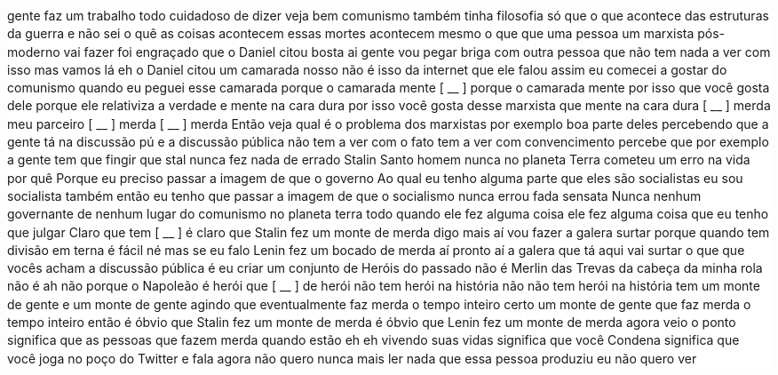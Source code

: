 gente faz um trabalho todo cuidadoso de
dizer veja bem comunismo também tinha
filosofia só que o que acontece das
estruturas da guerra e não sei o quê as
coisas acontecem essas mortes acontecem
mesmo o que que uma pessoa um marxista
pós-moderno vai fazer foi engraçado que
o Daniel citou
bosta ai gente vou pegar briga com outra
pessoa que não tem nada a ver com isso
mas vamos lá eh o Daniel citou um
camarada nosso não é isso da internet
que ele falou assim eu comecei a gostar
do comunismo quando eu peguei esse
camarada porque o camarada mente [ __ ]
porque o camarada mente por isso que
você gosta dele porque ele relativiza a
verdade e mente na cara dura por isso
você gosta desse marxista que mente na
cara dura [ __ ] merda meu
parceiro [ __ ] merda [ __ ] merda Então
veja qual é o problema dos marxistas por
exemplo boa parte deles percebendo que a
gente tá na discussão pú e a discussão
pública não tem a ver com o fato tem a
ver com convencimento percebe que por
exemplo a gente tem que fingir que stal
nunca fez nada de errado Stalin Santo
homem nunca no planeta Terra cometeu um
erro na vida por quê Porque eu preciso
passar a imagem de que o governo Ao qual
eu tenho alguma parte que eles são
socialistas eu sou socialista também
então eu tenho que passar a imagem de
que o socialismo nunca errou fada
sensata Nunca nenhum governante de
nenhum lugar do comunismo no planeta
terra todo quando ele fez alguma coisa
ele fez alguma coisa que eu tenho que
julgar Claro que tem [ __ ] é claro que
Stalin fez um monte de merda digo mais
aí vou fazer a galera surtar porque
quando tem divisão em terna é fácil né
mas se eu falo Lenin fez um bocado de
merda aí pronto aí a galera que tá aqui
vai surtar o que que vocês acham a
discussão pública é eu criar um conjunto
de Heróis do passado não é Merlin das
Trevas da cabeça da minha rola não é ah
não porque o Napoleão é herói que [ __ ]
de herói não tem herói na história não
não tem herói na história tem um monte
de gente e um monte de gente agindo que
eventualmente faz merda o tempo inteiro
certo um monte de gente que faz merda o
tempo inteiro então é óbvio que Stalin
fez um monte de merda é óbvio que Lenin
fez um monte de merda agora veio o ponto
significa que as pessoas que fazem merda
quando estão eh eh vivendo suas vidas
significa que você Condena significa que
você joga no poço do Twitter e fala
agora não quero nunca mais ler nada que
essa pessoa produziu eu não quero ver